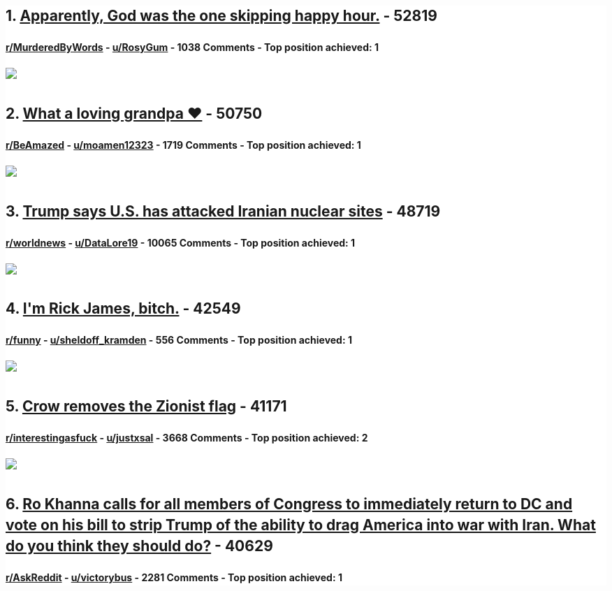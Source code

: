 ## 1. [Apparently, God was the one skipping happy hour.](http://reddit.com/r/MurderedByWords/comments/1lh1vfz/apparently_god_was_the_one_skipping_happy_hour/) - 52819
#### [r/MurderedByWords](http://reddit.com/r/MurderedByWords) - [u/RosyGum](http://reddit.com/u/RosyGum) - 1038 Comments - Top position achieved: 1

<a href="https://i.redd.it/g6qq7muoeb8f1.jpeg"><img src="https://external-preview.redd.it/AQdvaGjhrUH10dWyaVMUe_d4ShN_GgLzqnNifruI7WY.jpeg?width=140&amp;height=133&amp;crop=140:133,smart&amp;auto=webp&amp;s=6ed99954f014d9ae85679f1dce7e70e82652b5d2"></img></a>

## 2. [What a loving grandpa ❤️](http://reddit.com/r/BeAmazed/comments/1lgykec/what_a_loving_grandpa/) - 50750
#### [r/BeAmazed](http://reddit.com/r/BeAmazed) - [u/moamen12323](http://reddit.com/u/moamen12323) - 1719 Comments - Top position achieved: 1

<a href="https://v.redd.it/cbz9y2gooa8f1"><img src="https://external-preview.redd.it/eGJldnBub29vYThmMfF1mcB302qvi6L5iW1xBEX_PDSXVw_Gfqs2gTWKNgiG.png?width=140&amp;height=140&amp;crop=140:140,smart&amp;format=jpg&amp;v=enabled&amp;lthumb=true&amp;s=4be3d4ddfb8b2b1da761ae45bf5fdf644e4ed94e"></img></a>

## 3. [Trump says U.S. has attacked Iranian nuclear sites](http://reddit.com/r/worldnews/comments/1lhag44/trump_says_us_has_attacked_iranian_nuclear_sites/) - 48719
#### [r/worldnews](http://reddit.com/r/worldnews) - [u/DataLore19](http://reddit.com/u/DataLore19) - 10065 Comments - Top position achieved: 1

<a href="https://www.cbc.ca/news/world/israel-iran-1.7567750"><img src="https://external-preview.redd.it/KNc7EMr4Y7RFenQmJkILZ88lK_ZipTuuAiN9uFs88XA.jpeg?width=140&amp;height=78&amp;crop=140:78,smart&amp;auto=webp&amp;s=5b6c4593a2ce272666388546b9085c1ee49186d6"></img></a>

## 4. [I'm Rick James, bitch.](http://reddit.com/r/funny/comments/1lh6lci/im_rick_james_bitch/) - 42549
#### [r/funny](http://reddit.com/r/funny) - [u/sheldoff_kramden](http://reddit.com/u/sheldoff_kramden) - 556 Comments - Top position achieved: 1

<a href="https://i.redd.it/gmjnz852gc8f1.png"><img src="https://external-preview.redd.it/Hn4YHxZoJ9-YlKPnKAQnnw0LpNyO7s1GWgzTsTj5zEo.png?width=140&amp;height=140&amp;crop=140:140,smart&amp;auto=webp&amp;s=cbb01c244b59920853c99640df60fa41d27648d8"></img></a>

## 5. [Crow removes the Zionist flag](http://reddit.com/r/interestingasfuck/comments/1lgrvda/crow_removes_the_zionist_flag/) - 41171
#### [r/interestingasfuck](http://reddit.com/r/interestingasfuck) - [u/justxsal](http://reddit.com/u/justxsal) - 3668 Comments - Top position achieved: 2

<a href="https://v.redd.it/f6axtx84t88f1"><img src="https://external-preview.redd.it/NWNidzkzNDR0ODhmMeJJyOeYbI0s_dchwhtvcmyDTr5gAdQFGPnSDwB7uEaK.png?width=140&amp;height=140&amp;crop=140:140,smart&amp;format=jpg&amp;v=enabled&amp;lthumb=true&amp;s=075e4e969546a3860792ffd1b99b699b5def4837"></img></a>

## 6. [Ro Khanna calls for all members of Congress to immediately return to DC and vote on his bill to strip Trump of the ability to drag America into war with Iran. What do you think they should do?](http://reddit.com/r/AskReddit/comments/1lhb045/ro_khanna_calls_for_all_members_of_congress_to/) - 40629
#### [r/AskReddit](http://reddit.com/r/AskReddit) - [u/victorybus](http://reddit.com/u/victorybus) - 2281 Comments - Top position achieved: 1
